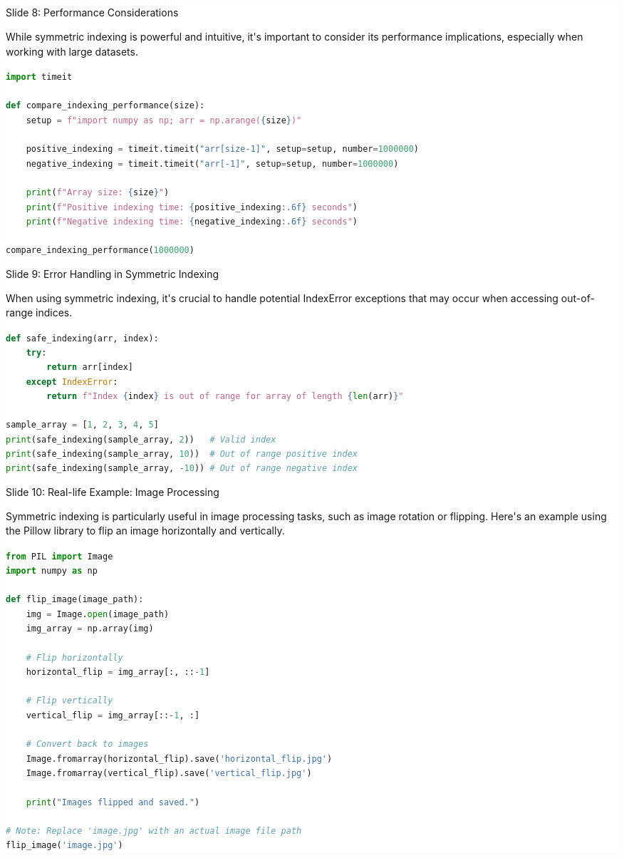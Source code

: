 Slide 8: Performance Considerations

While symmetric indexing is powerful and intuitive, it's important to consider its performance implications, especially when working with large datasets.

```python
import timeit

def compare_indexing_performance(size):
    setup = f"import numpy as np; arr = np.arange({size})"
    
    positive_indexing = timeit.timeit("arr[size-1]", setup=setup, number=1000000)
    negative_indexing = timeit.timeit("arr[-1]", setup=setup, number=1000000)
    
    print(f"Array size: {size}")
    print(f"Positive indexing time: {positive_indexing:.6f} seconds")
    print(f"Negative indexing time: {negative_indexing:.6f} seconds")

compare_indexing_performance(1000000)
```

Slide 9: Error Handling in Symmetric Indexing

When using symmetric indexing, it's crucial to handle potential IndexError exceptions that may occur when accessing out-of-range indices.

```python
def safe_indexing(arr, index):
    try:
        return arr[index]
    except IndexError:
        return f"Index {index} is out of range for array of length {len(arr)}"

sample_array = [1, 2, 3, 4, 5]
print(safe_indexing(sample_array, 2))   # Valid index
print(safe_indexing(sample_array, 10))  # Out of range positive index
print(safe_indexing(sample_array, -10)) # Out of range negative index
```

Slide 10: Real-life Example: Image Processing

Symmetric indexing is particularly useful in image processing tasks, such as image rotation or flipping. Here's an example using the Pillow library to flip an image horizontally and vertically.

```python
from PIL import Image
import numpy as np

def flip_image(image_path):
    img = Image.open(image_path)
    img_array = np.array(img)
    
    # Flip horizontally
    horizontal_flip = img_array[:, ::-1]
    
    # Flip vertically
    vertical_flip = img_array[::-1, :]
    
    # Convert back to images
    Image.fromarray(horizontal_flip).save('horizontal_flip.jpg')
    Image.fromarray(vertical_flip).save('vertical_flip.jpg')
    
    print("Images flipped and saved.")

# Note: Replace 'image.jpg' with an actual image file path
flip_image('image.jpg')
```
